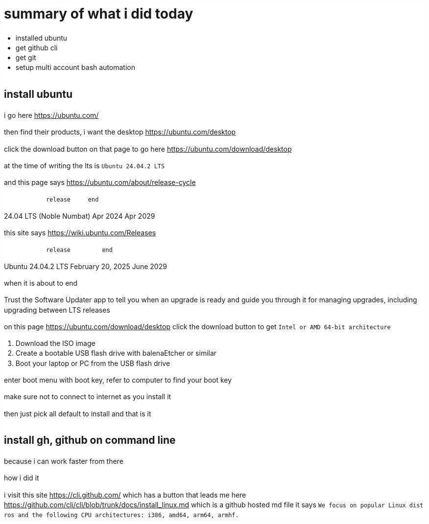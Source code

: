 # summary of what i did today

- installed ubuntu
- get github cli
- get git
- setup multi account bash automation

## install ubuntu

i go here https://ubuntu.com/

then find their products, i want the desktop https://ubuntu.com/desktop

click the download button on that page to go here https://ubuntu.com/download/desktop

at the time of writing the lts is `Ubuntu 24.04.2 LTS`

and this page says https://ubuntu.com/about/release-cycle

				release		end
24.04 LTS (Noble Numbat) 	Apr 2024 	Apr 2029

this site says https://wiki.ubuntu.com/Releases

				release			end
Ubuntu 24.04.2 LTS		February 20, 2025	June 2029

when it is about to end

Trust the Software Updater app to tell you when an upgrade is ready and guide you through it
for managing upgrades, including upgrading between LTS releases

on this page https://ubuntu.com/download/desktop
click the download button to get `Intel or AMD 64-bit architecture`

1. Download the ISO image
2. Create a bootable USB flash drive with balenaEtcher or similar
3. Boot your laptop or PC from the USB flash drive

enter boot menu with boot key, refer to computer to find your boot key

make sure not to connect to internet as you install it

then just pick all default to install and that is it

## install gh, github on command line

because i can work faster from there

how i did it

i visit this site https://cli.github.com/
which has a button that leads me here https://github.com/cli/cli/blob/trunk/docs/install_linux.md
which is a github hosted md file
it says `We focus on popular Linux distros and the following CPU architectures: i386, amd64, arm64, armhf.`
